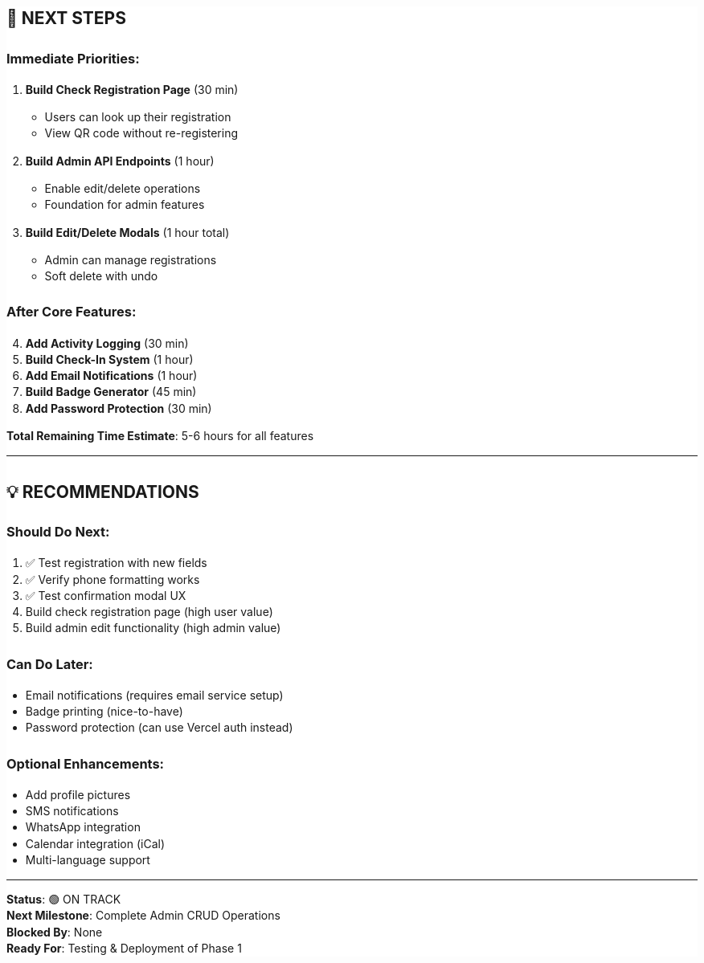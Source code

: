 
## 🚀 NEXT STEPS

### Immediate Priorities:
1. **Build Check Registration Page** (30 min)
   - Users can look up their registration
   - View QR code without re-registering

2. **Build Admin API Endpoints** (1 hour)
   - Enable edit/delete operations
   - Foundation for admin features

3. **Build Edit/Delete Modals** (1 hour total)
   - Admin can manage registrations
   - Soft delete with undo

### After Core Features:
4. **Add Activity Logging** (30 min)
5. **Build Check-In System** (1 hour)
6. **Add Email Notifications** (1 hour)
7. **Build Badge Generator** (45 min)
8. **Add Password Protection** (30 min)

**Total Remaining Time Estimate**: 5-6 hours for all features

---

## 💡 RECOMMENDATIONS

### Should Do Next:
1. ✅ Test registration with new fields
2. ✅ Verify phone formatting works
3. ✅ Test confirmation modal UX
4. Build check registration page (high user value)
5. Build admin edit functionality (high admin value)

### Can Do Later:
- Email notifications (requires email service setup)
- Badge printing (nice-to-have)
- Password protection (can use Vercel auth instead)

### Optional Enhancements:
- Add profile pictures
- SMS notifications
- WhatsApp integration
- Calendar integration (iCal)
- Multi-language support

---

**Status**: 🟢 ON TRACK  
**Next Milestone**: Complete Admin CRUD Operations  
**Blocked By**: None  
**Ready For**: Testing & Deployment of Phase 1

